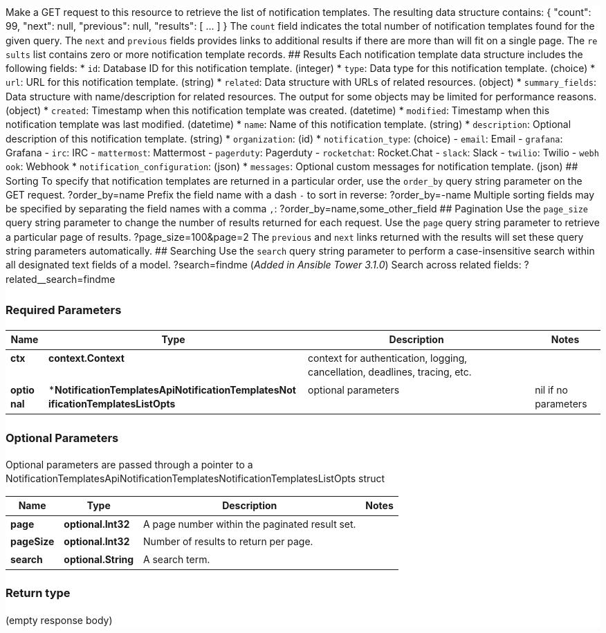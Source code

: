  Make a GET request to this resource to retrieve the list of notification templates.  The resulting data structure contains:      {         \"count\": 99,         \"next\": null,         \"previous\": null,         \"results\": [             ...         ]     }  The `count` field indicates the total number of notification templates found for the given query.  The `next` and `previous` fields provides links to additional results if there are more than will fit on a single page.  The `results` list contains zero or more notification template records.    ## Results  Each notification template data structure includes the following fields:  * `id`: Database ID for this notification template. (integer) * `type`: Data type for this notification template. (choice) * `url`: URL for this notification template. (string) * `related`: Data structure with URLs of related resources. (object) * `summary_fields`: Data structure with name/description for related resources.  The output for some objects may be limited for performance reasons. (object) * `created`: Timestamp when this notification template was created. (datetime) * `modified`: Timestamp when this notification template was last modified. (datetime) * `name`: Name of this notification template. (string) * `description`: Optional description of this notification template. (string) * `organization`:  (id) * `notification_type`:  (choice)     - `email`: Email     - `grafana`: Grafana     - `irc`: IRC     - `mattermost`: Mattermost     - `pagerduty`: Pagerduty     - `rocketchat`: Rocket.Chat     - `slack`: Slack     - `twilio`: Twilio     - `webhook`: Webhook * `notification_configuration`:  (json) * `messages`: Optional custom messages for notification template. (json)    ## Sorting  To specify that notification templates are returned in a particular order, use the `order_by` query string parameter on the GET request.      ?order_by=name  Prefix the field name with a dash `-` to sort in reverse:      ?order_by=-name  Multiple sorting fields may be specified by separating the field names with a comma `,`:      ?order_by=name,some_other_field  ## Pagination  Use the `page_size` query string parameter to change the number of results returned for each request.  Use the `page` query string parameter to retrieve a particular page of results.      ?page_size=100&page=2  The `previous` and `next` links returned with the results will set these query string parameters automatically.  ## Searching  Use the `search` query string parameter to perform a case-insensitive search within all designated text fields of a model.      ?search=findme  (_Added in Ansible Tower 3.1.0_) Search across related fields:      ?related__search=findme

### Required Parameters

Name | Type | Description  | Notes
------------- | ------------- | ------------- | -------------
 **ctx** | **context.Context** | context for authentication, logging, cancellation, deadlines, tracing, etc.
 **optional** | ***NotificationTemplatesApiNotificationTemplatesNotificationTemplatesListOpts** | optional parameters | nil if no parameters

### Optional Parameters
Optional parameters are passed through a pointer to a NotificationTemplatesApiNotificationTemplatesNotificationTemplatesListOpts struct

Name | Type | Description  | Notes
------------- | ------------- | ------------- | -------------
 **page** | **optional.Int32**| A page number within the paginated result set. | 
 **pageSize** | **optional.Int32**| Number of results to return per page. | 
 **search** | **optional.String**| A search term. | 

### Return type

 (empty response body)
